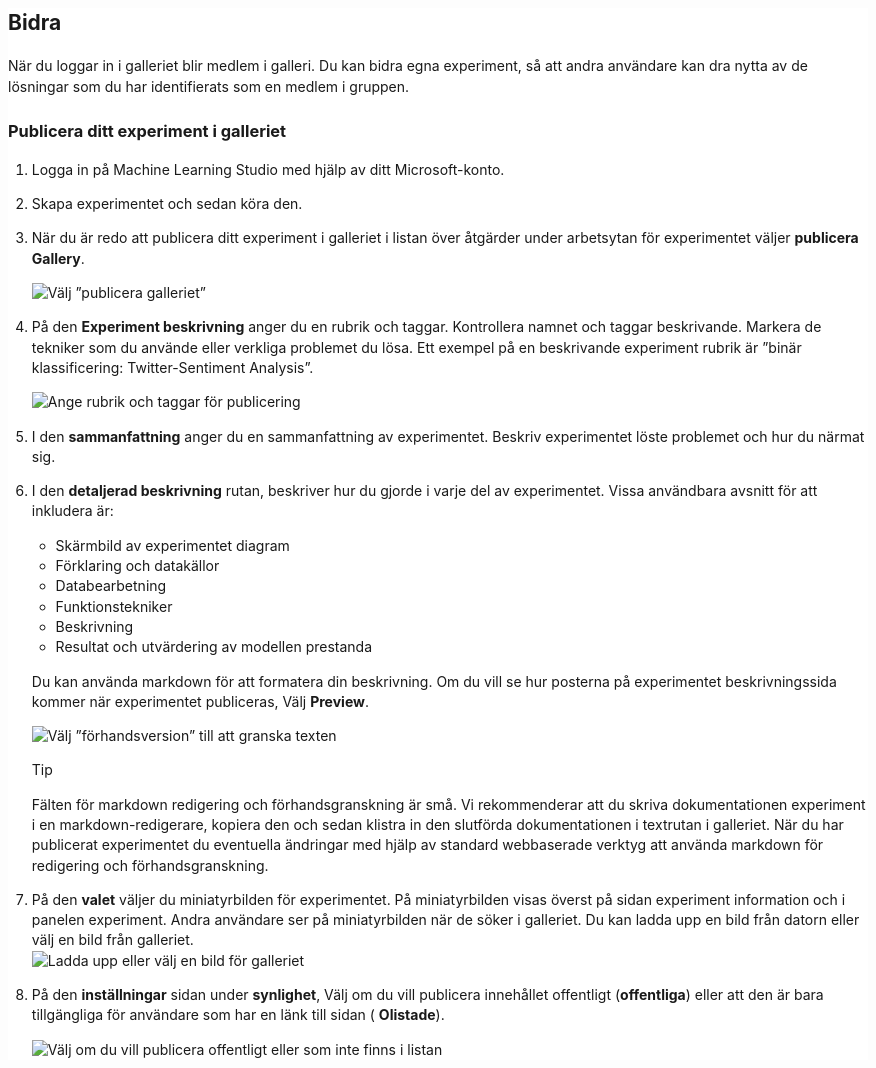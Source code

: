 ## <a name="contribute"></a>Bidra
När du loggar in i galleriet blir medlem i galleri. Du kan bidra egna experiment, så att andra användare kan dra nytta av de lösningar som du har identifierats som en medlem i gruppen.

### <a name="publish-your-experiment-to-the-gallery"></a>Publicera ditt experiment i galleriet

1. Logga in på Machine Learning Studio med hjälp av ditt Microsoft-konto.
2. Skapa experimentet och sedan köra den.
3. När du är redo att publicera ditt experiment i galleriet i listan över åtgärder under arbetsytan för experimentet väljer **publicera Gallery**.

    ![Välj ”publicera galleriet”](./media/gallery-experiments/publish-experiment-to-gallery.png)
4. På den **Experiment beskrivning** anger du en rubrik och taggar. Kontrollera namnet och taggar beskrivande. Markera de tekniker som du använde eller verkliga problemet du lösa. Ett exempel på en beskrivande experiment rubrik är ”binär klassificering: Twitter-Sentiment Analysis”.

    ![Ange rubrik och taggar för publicering](./media/gallery-experiments/experiment-description.png)
5. I den **sammanfattning** anger du en sammanfattning av experimentet. Beskriv experimentet löste problemet och hur du närmat sig.
6. I den **detaljerad beskrivning** rutan, beskriver hur du gjorde i varje del av experimentet. Vissa användbara avsnitt för att inkludera är:
   * Skärmbild av experimentet diagram
   * Förklaring och datakällor
   * Databearbetning
   * Funktionstekniker
   * Beskrivning
   * Resultat och utvärdering av modellen prestanda

   Du kan använda markdown för att formatera din beskrivning. Om du vill se hur posterna på experimentet beskrivningssida kommer när experimentet publiceras, Välj **Preview**.

   ![Välj ”förhandsversion” till att granska texten](./media/gallery-experiments/preview-markdown-text.png)

   > [!TIP]
   > Fälten för markdown redigering och förhandsgranskning är små. Vi rekommenderar att du skriva dokumentationen experiment i en markdown-redigerare, kopiera den och sedan klistra in den slutförda dokumentationen i textrutan i galleriet. När du har publicerat experimentet du eventuella ändringar med hjälp av standard webbaserade verktyg att använda markdown för redigering och förhandsgranskning.

7. På den **valet** väljer du miniatyrbilden för experimentet. På miniatyrbilden visas överst på sidan experiment information och i panelen experiment. Andra användare ser på miniatyrbilden när de söker i galleriet. Du kan ladda upp en bild från datorn eller välj en bild från galleriet.
    </br>
    ![Ladda upp eller välj en bild för galleriet](./media/gallery-experiments/select-gallery-image.png)
8. På den **inställningar** sidan under **synlighet**, Välj om du vill publicera innehållet offentligt (**offentliga**) eller att den är bara tillgängliga för användare som har en länk till sidan ( **Olistade**).

    ![Välj om du vill publicera offentligt eller som inte finns i listan](./media/gallery-experiments/choose-public-or-unlisted.png)
